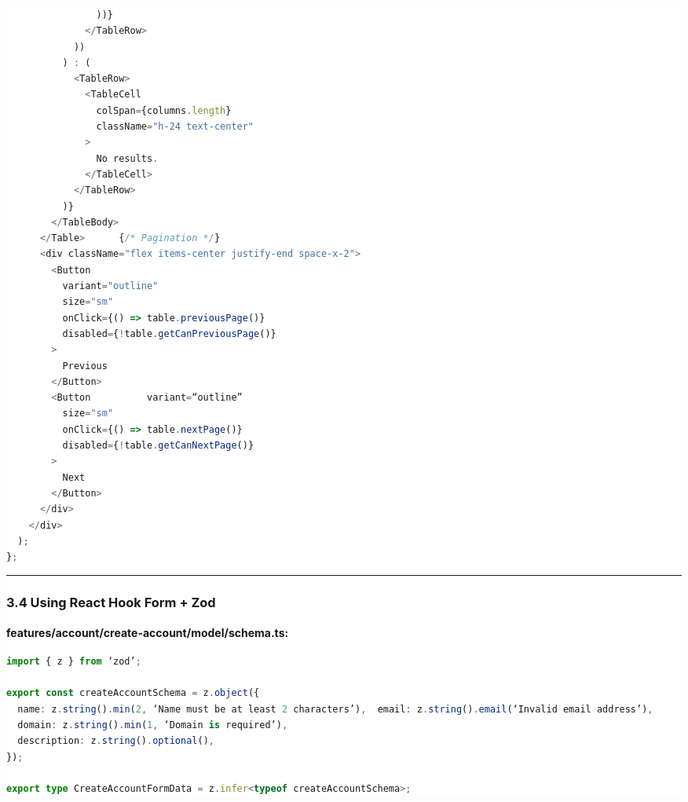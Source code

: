 ```typescript
                ))}
              </TableRow>
            ))
          ) : (
            <TableRow>
              <TableCell
                colSpan={columns.length}
                className="h-24 text-center"
              >
                No results.
              </TableCell>
            </TableRow>
          )}
        </TableBody>
      </Table>      {/* Pagination */}
      <div className="flex items-center justify-end space-x-2">
        <Button
          variant="outline"
          size="sm"
          onClick={() => table.previousPage()}
          disabled={!table.getCanPreviousPage()}
        >
          Previous
        </Button>
        <Button          variant=“outline”
          size="sm"
          onClick={() => table.nextPage()}
          disabled={!table.getCanNextPage()}
        >
          Next
        </Button>
      </div>
    </div>
  );
};
```

---

### 3.4 Using React Hook Form + Zod

**features/account/create-account/model/schema.ts:**
```typescript
import { z } from ‘zod’;

export const createAccountSchema = z.object({
  name: z.string().min(2, ‘Name must be at least 2 characters’),  email: z.string().email(‘Invalid email address’),
  domain: z.string().min(1, ‘Domain is required’),
  description: z.string().optional(),
});

export type CreateAccountFormData = z.infer<typeof createAccountSchema>;
```

